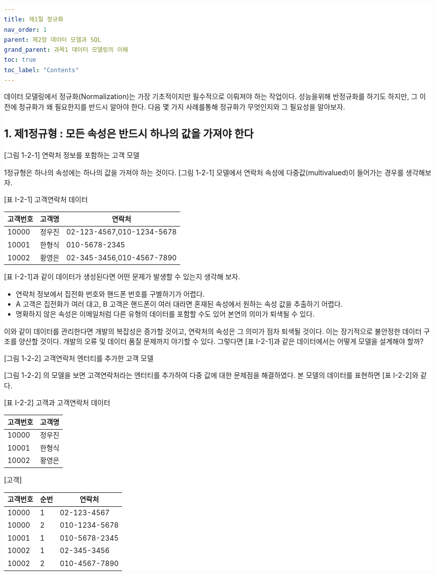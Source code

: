 ```yaml
---
title: 제1절 정규화
nav_order: 1
parent: 제2장 데이터 모델과 SQL
grand_parent: 과목1 데이터 모델링의 이해
toc: true
toc_label: "Contents"
---
```


데이터 모델링에서 정규화(Normalization)는 가장 기초적이지만 필수적으로 이뤄져야 하는 작업이다. 성능을위해 반정규화를 하기도 하지만, 그 이전에 정규화가 왜 필요한지를 반드시 알아야 한다. 다음 몇 가지 사례를통해 정규화가 무엇인지와 그 필요성을 알아보자.

## 1. 제1정규형 : 모든 속성은 반드시 하나의 값을 가져야 한다

[그림 1-2-1] 연락처 정보를 포함하는 고객 모델

1정규형은 하나의 속성에는 하나의 값을 가져야 하는 것이다. [그림 1-2-1] 모델에서 연락처 속성에 다중값(multivalued)이 들어가는 경우를 생각해보자.

[표 I-2-1] 고객연락처 데이터

|고객번호|고객명|연락처|
|---|---|---|
|10000|정우진|02-123-4567,010-1234-5678|
|10001|한형식|010-5678-2345|
|10002|황영은|02-345-3456,010-4567-7890|

[표 I-2-1]과 같이 데이터가 생성된다면 어떤 문제가 발생할 수 있는지 생각해 보자.

* 연락처 정보에서 집전화 번호와 핸드폰 번호를 구별하기가 어렵다.
* A 고객은 집전화가 여러 대고, B 고객은 핸드폰이 여러 대라면 혼재된 속성에서 원하는 속성 값을 추출하기 어렵다.
* 명확하지 않은 속성은 이메일처럼 다른 유형의 데이터를 포함할 수도 있어 본연의 의미가 퇴색될 수 있다.

이와 같이 데이터를 관리한다면 개발의 복잡성은 증가할 것이고, 연락처의 속성은 그 의미가 점차 퇴색될 것이다. 이는 장기적으로 불안정한 데이터 구조를 양산할 것이다. 개발의 오류 및 데이터 품질 문제까지 야기할 수 있다. 그렇다면 [표 I-2-1]과 같은 데이터에서는 어떻게 모델을 설계해야 할까?

[그림 1-2-2] 고객연락처 엔터티를 추가한 고객 모델

[그림 1-2-2] 의 모델을 보면 고객연락처라는 엔터티를 추가하여 다중 값에 대한 문제점을 해결하였다. 본 모델의 데이터를 표현하면 [표 I-2-2]와 같다.

[표 I-2-2] 고객과 고객연락처 데이터

|고객번호|고객명|
|---|---|
|10000|정우진|
|10001|한형식|
|10002|황영은|

[고객]

|고객번호|순번|연락처|
|---|---|---|
|10000|1|02-123-4567|
|10000|2|010-1234-5678|
|10001|1|010-5678-2345|
|10002|1|02-345-3456|
|10002|2|010-4567-7890|
